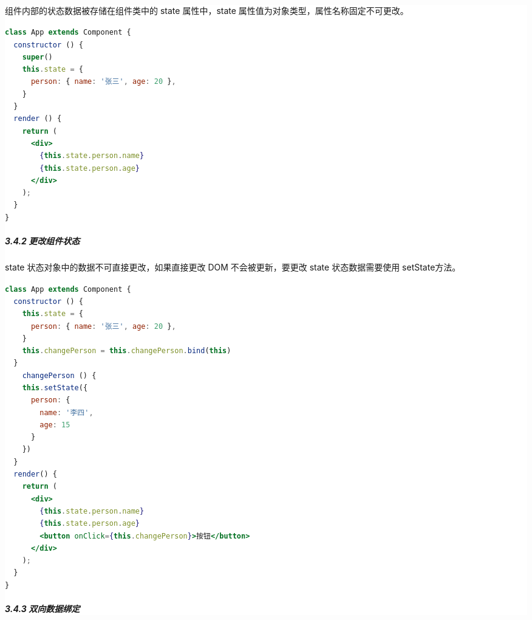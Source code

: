组件内部的状态数据被存储在组件类中的 state 属性中，state 属性值为对象类型，属性名称固定不可更改。

```jsx
class App extends Component {
  constructor () {
    super()
    this.state = {
      person: { name: '张三', age: 20 },
    }
  }
  render () {
    return (
      <div>
        {this.state.person.name}
        {this.state.person.age}
      </div>
    );
  }
}
```

##### 3.4.2 更改组件状态

state 状态对象中的数据不可直接更改，如果直接更改 DOM 不会被更新，要更改 state 状态数据需要使用 setState方法。

```jsx
class App extends Component {
  constructor () {
    this.state = {
      person: { name: '张三', age: 20 },
    }
    this.changePerson = this.changePerson.bind(this)
  }
	changePerson () {
    this.setState({
      person: {
        name: '李四',
        age: 15
      }
    })
  }
  render() {
    return (
      <div>
        {this.state.person.name}
        {this.state.person.age}
        <button onClick={this.changePerson}>按钮</button>
      </div>
    );
  }
}
```

##### 3.4.3 双向数据绑定
